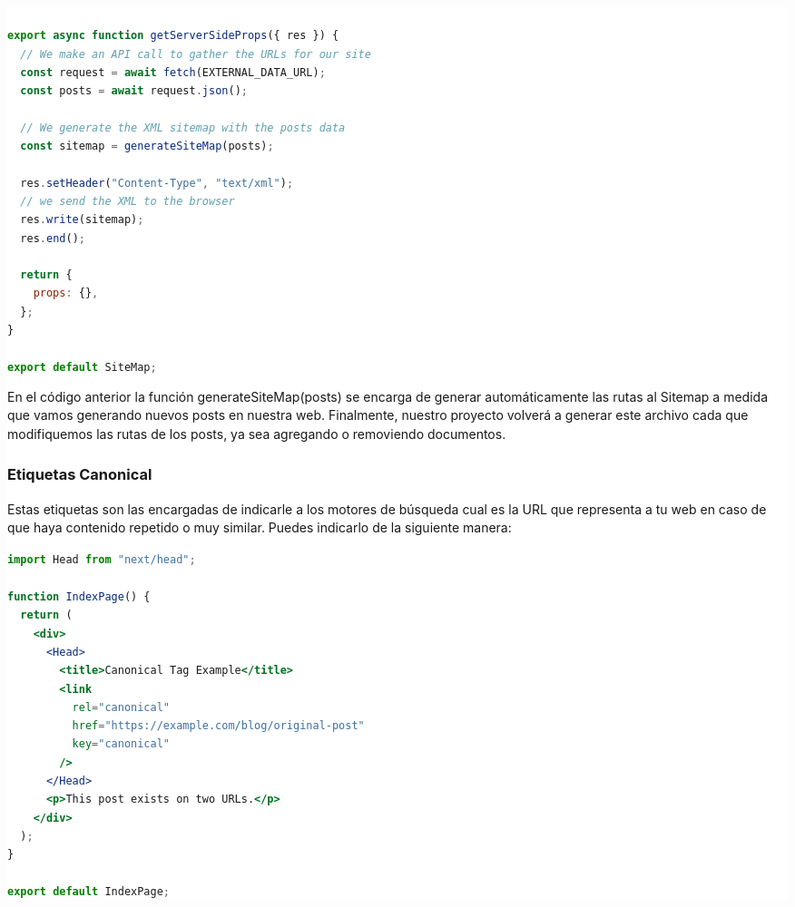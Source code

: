 ```jsx

export async function getServerSideProps({ res }) {
  // We make an API call to gather the URLs for our site
  const request = await fetch(EXTERNAL_DATA_URL);
  const posts = await request.json();

  // We generate the XML sitemap with the posts data
  const sitemap = generateSiteMap(posts);

  res.setHeader("Content-Type", "text/xml");
  // we send the XML to the browser
  res.write(sitemap);
  res.end();

  return {
    props: {},
  };
}

export default SiteMap;
```

En el código anterior la función generateSiteMap(posts) se encarga de generar automáticamente las rutas al Sitemap a medida que vamos generando nuevos posts en nuestra web. Finalmente, nuestro proyecto volverá a generar este archivo cada que modifiquemos las rutas de los posts, ya sea agregando o removiendo documentos.

### Etiquetas Canonical

Estas etiquetas son las encargadas de indicarle a los motores de búsqueda cual es la URL que representa a tu web en caso de que haya contenido repetido o muy similar. Puedes indicarlo de la siguiente manera:

```jsx
import Head from "next/head";

function IndexPage() {
  return (
    <div>
      <Head>
        <title>Canonical Tag Example</title>
        <link
          rel="canonical"
          href="https://example.com/blog/original-post"
          key="canonical"
        />
      </Head>
      <p>This post exists on two URLs.</p>
    </div>
  );
}

export default IndexPage;
```
